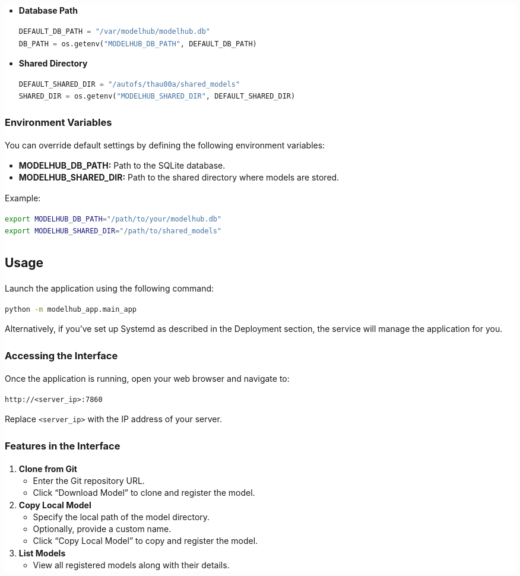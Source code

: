 - **Database Path**

  ```python
  DEFAULT_DB_PATH = "/var/modelhub/modelhub.db"
  DB_PATH = os.getenv("MODELHUB_DB_PATH", DEFAULT_DB_PATH)
  ```

- **Shared Directory**

  ```python
  DEFAULT_SHARED_DIR = "/autofs/thau00a/shared_models"
  SHARED_DIR = os.getenv("MODELHUB_SHARED_DIR", DEFAULT_SHARED_DIR)
  ```

### Environment Variables

You can override default settings by defining the following environment variables:

- **MODELHUB_DB_PATH:** Path to the SQLite database.
- **MODELHUB_SHARED_DIR:** Path to the shared directory where models are stored.

Example:

```bash
export MODELHUB_DB_PATH="/path/to/your/modelhub.db"
export MODELHUB_SHARED_DIR="/path/to/shared_models"
```

## Usage

Launch the application using the following command:

```bash
python -m modelhub_app.main_app
```

Alternatively, if you’ve set up Systemd as described in the Deployment section, the service will manage the application for you.

### Accessing the Interface

Once the application is running, open your web browser and navigate to:

```
http://<server_ip>:7860
```

Replace `<server_ip>` with the IP address of your server.

### Features in the Interface

1. **Clone from Git**
   - Enter the Git repository URL.
   - Click “Download Model” to clone and register the model.
2. **Copy Local Model**
   - Specify the local path of the model directory.
   - Optionally, provide a custom name.
   - Click “Copy Local Model” to copy and register the model.
3. **List Models**
   - View all registered models along with their details.

